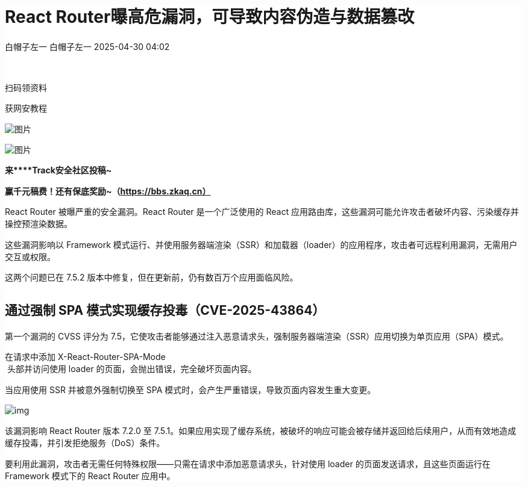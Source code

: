 #  React Router曝高危漏洞，可导致内容伪造与数据篡改   
白帽子左一  白帽子左一   2025-04-30 04:02  
  
   
  
扫码领资料  
  
获网安教程  
  
![图片](https://mmbiz.qpic.cn/sz_mmbiz_png/CBJYPapLzSFbaUgVwdsriauB77CgQS8lyBNAxtx9IMqJQdhuuoITunu8A5Gp7kFjF7BvEXSaLMuDTYhnu7Nicghg/640?wx_fmt=other&from=appmsg&wxfrom=5&wx_lazy=1&wx_co=1&tp=webp "")  
  
  
![图片](https://mmbiz.qpic.cn/mmbiz_png/b96CibCt70iaaJcib7FH02wTKvoHALAMw4fchVnBLMw4kTQ7B9oUy0RGfiacu34QEZgDpfia0sVmWrHcDZCV1Na5wDQ/640?wx_fmt=other&wxfrom=5&wx_lazy=1&wx_co=1&tp=webp "")  
  
  
  
**来****Track安全社区投稿~**  
  
**赢千元稿费！还有保底奖励~（https://bbs.zkaq.cn）**  
  
  
React Router 被曝严重的安全漏洞。React Router 是一个广泛使用的 React 应用路由库，这些漏洞可能允许攻击者破坏内容、污染缓存并操控预渲染数据。  
  
这些漏洞影响以 Framework 模式运行、并使用服务器端渲染（SSR）和加载器（loader）的应用程序，攻击者可远程利用漏洞，无需用户交互或权限。  
  
这两个问题已在 7.5.2 版本中修复，但在更新前，仍有数百万个应用面临风险。  
## 通过强制 SPA 模式实现缓存投毒（CVE-2025-43864）  
  
第一个漏洞的 CVSS 评分为 7.5，它使攻击者能够通过注入恶意请求头，强制服务器端渲染（SSR）应用切换为单页应用（SPA）模式。  
  
在请求中添加 X-React-Router-SPA-Mode  
 头部并访问使用 loader 的页面，会抛出错误，完全破坏页面内容。  
  
当应用使用 SSR 并被意外强制切换至 SPA 模式时，会产生严重错误，导致页面内容发生重大变更。  
  
![img](https://mmbiz.qpic.cn/sz_mmbiz_png/CBJYPapLzSHQ1GyvsHicKMvT48w88IreLBFho7dRf36YG4gAMggJ8TMx4h421Fpvh35icgyB26qQU5edxRqCGBNA/640?wx_fmt=png&from=appmsg "null")  
  
  
该漏洞影响 React Router 版本 7.2.0 至 7.5.1。如果应用实现了缓存系统，被破坏的响应可能会被存储并返回给后续用户，从而有效地造成缓存投毒，并引发拒绝服务（DoS）条件。  
  
要利用此漏洞，攻击者无需任何特殊权限——只需在请求中添加恶意请求头，针对使用 loader 的页面发送请求，且这些页面运行在 Framework 模式下的 React Router 应用中。  
  